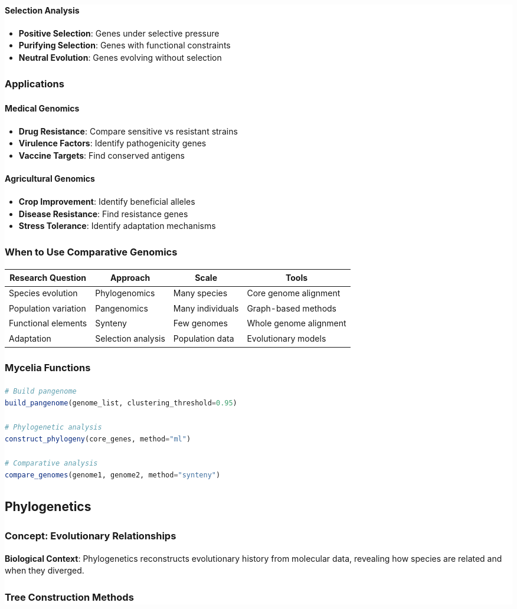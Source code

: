 #### Selection Analysis
- **Positive Selection**: Genes under selective pressure
- **Purifying Selection**: Genes with functional constraints
- **Neutral Evolution**: Genes evolving without selection

### Applications

#### Medical Genomics
- **Drug Resistance**: Compare sensitive vs resistant strains
- **Virulence Factors**: Identify pathogenicity genes
- **Vaccine Targets**: Find conserved antigens

#### Agricultural Genomics
- **Crop Improvement**: Identify beneficial alleles
- **Disease Resistance**: Find resistance genes
- **Stress Tolerance**: Identify adaptation mechanisms

### When to Use Comparative Genomics

| Research Question | Approach | Scale | Tools |
|------------------|----------|--------|-------|
| Species evolution | Phylogenomics | Many species | Core genome alignment |
| Population variation | Pangenomics | Many individuals | Graph-based methods |
| Functional elements | Synteny | Few genomes | Whole genome alignment |
| Adaptation | Selection analysis | Population data | Evolutionary models |

### Mycelia Functions

```julia
# Build pangenome
build_pangenome(genome_list, clustering_threshold=0.95)

# Phylogenetic analysis
construct_phylogeny(core_genes, method="ml")

# Comparative analysis
compare_genomes(genome1, genome2, method="synteny")
```

## Phylogenetics

### Concept: Evolutionary Relationships

**Biological Context**: Phylogenetics reconstructs evolutionary history from molecular data, revealing how species are related and when they diverged.

### Tree Construction Methods
